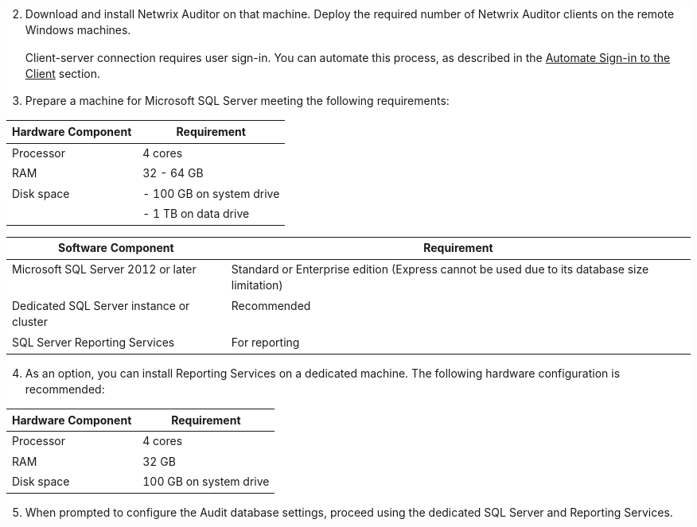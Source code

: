 2. Download and install Netwrix Auditor on that machine. Deploy the required number of Netwrix
   Auditor clients on the remote Windows machines.

    Client-server connection requires user sign-in. You can automate this process, as described in
    the [Automate Sign-in to the Client](/docs/auditor/10.8/install/automatelogin.md) section.

3. Prepare a machine for Microsoft SQL Server meeting the following requirements:

| Hardware Component  | Requirement                                                                 |
|---------------------|-----------------------------------------------------------------------------|
| Processor           | 4 cores                                                                     |            
| RAM                 | 32 - 64 GB                                                                  |           
| Disk space          | - 100 GB on system drive                                                    |           
|                     | - 1 TB on data drive                                                        |

| Software Component                      | Requirement                                                                                          |
|-----------------------------------------|------------------------------------------------------------------------------------------------------|
| Microsoft SQL Server 2012 or later      | Standard or Enterprise edition (Express cannot be used due to its database size limitation)          |
| Dedicated SQL Server instance or cluster| Recommended                                                                                         |
| SQL Server Reporting Services           | For reporting                                                                                       |

4. As an option, you can install Reporting Services on a dedicated machine. The following hardware
   configuration is recommended: 

| Hardware Component  | Requirement                |
|---------------------|-----------------------------|
| Processor           | 4 cores                     |
| RAM                 | 32 GB                       |
| Disk space          | 100 GB on system drive      |

5. When prompted to configure the Audit database settings, proceed using the dedicated SQL Server
   and Reporting Services.
